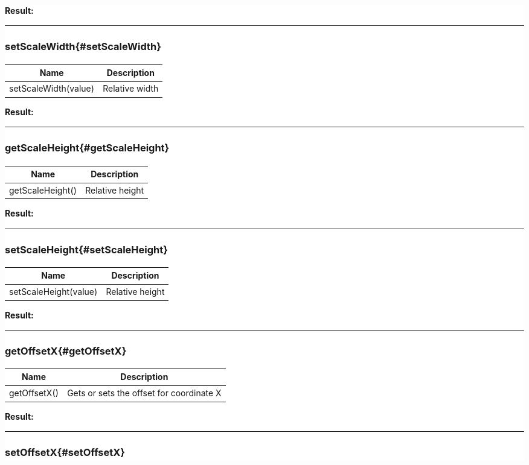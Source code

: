  **Result:**



---


### setScaleWidth{#setScaleWidth}

| Name | Description |
| --- | --- |
| setScaleWidth(value) | Relative width | 

 **Result:**



---


### getScaleHeight{#getScaleHeight}

| Name | Description |
| --- | --- |
| getScaleHeight() | Relative height | 

 **Result:**



---


### setScaleHeight{#setScaleHeight}

| Name | Description |
| --- | --- |
| setScaleHeight(value) | Relative height | 

 **Result:**



---


### getOffsetX{#getOffsetX}

| Name | Description |
| --- | --- |
| getOffsetX() | Gets or sets the offset for coordinate X | 

 **Result:**



---


### setOffsetX{#setOffsetX}
